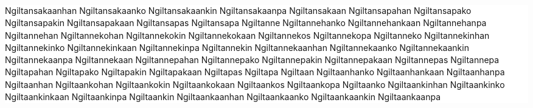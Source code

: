 Ngiltansakaanhan
Ngiltansakaanko
Ngiltansakaankin
Ngiltansakaanpa
Ngiltansakaan
Ngiltansapahan
Ngiltansapako
Ngiltansapakin
Ngiltansapakaan
Ngiltansapas
Ngiltansapa
Ngiltanne
Ngiltannehanko
Ngiltannehankaan
Ngiltannehanpa
Ngiltannehan
Ngiltannekohan
Ngiltannekokin
Ngiltannekokaan
Ngiltannekos
Ngiltannekopa
Ngiltanneko
Ngiltannekinhan
Ngiltannekinko
Ngiltannekinkaan
Ngiltannekinpa
Ngiltannekin
Ngiltannekaanhan
Ngiltannekaanko
Ngiltannekaankin
Ngiltannekaanpa
Ngiltannekaan
Ngiltannepahan
Ngiltannepako
Ngiltannepakin
Ngiltannepakaan
Ngiltannepas
Ngiltannepa
Ngiltapahan
Ngiltapako
Ngiltapakin
Ngiltapakaan
Ngiltapas
Ngiltapa
Ngiltaan
Ngiltaanhanko
Ngiltaanhankaan
Ngiltaanhanpa
Ngiltaanhan
Ngiltaankohan
Ngiltaankokin
Ngiltaankokaan
Ngiltaankos
Ngiltaankopa
Ngiltaanko
Ngiltaankinhan
Ngiltaankinko
Ngiltaankinkaan
Ngiltaankinpa
Ngiltaankin
Ngiltaankaanhan
Ngiltaankaanko
Ngiltaankaankin
Ngiltaankaanpa